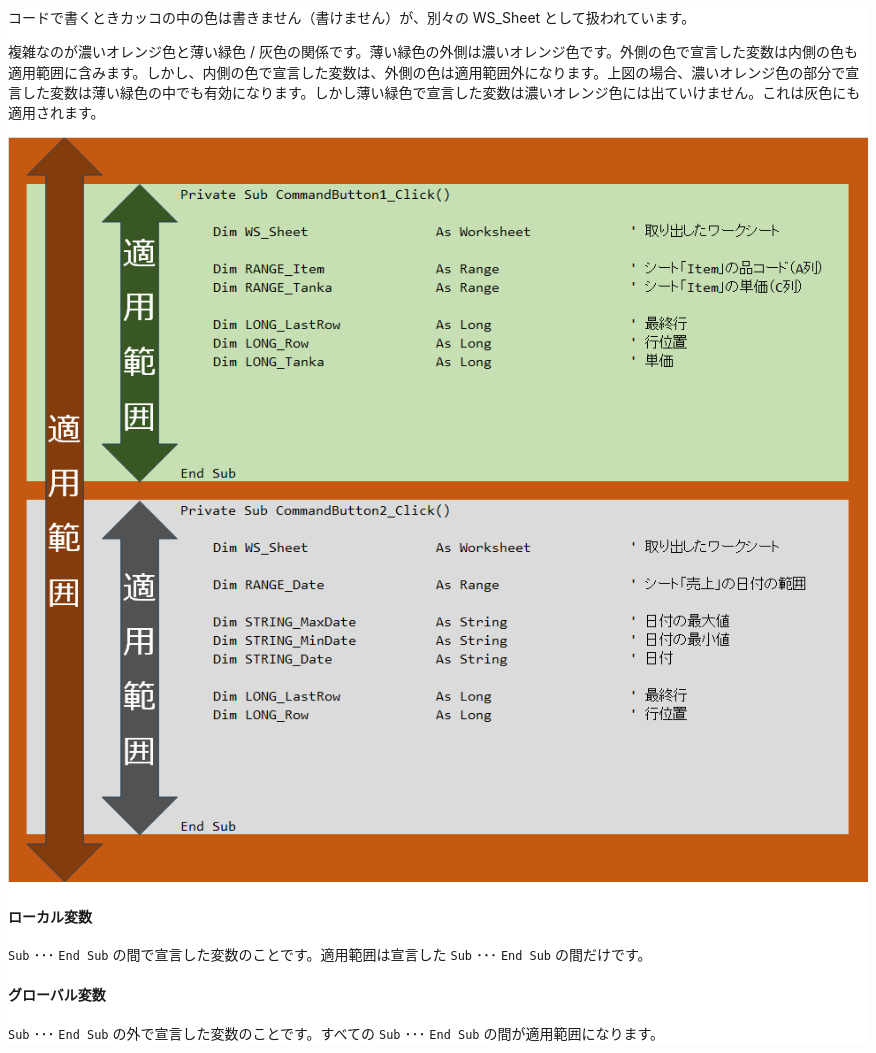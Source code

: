 コードで書くときカッコの中の色は書きません（書けません）が、別々の WS_Sheet として扱われています。

複雑なのが濃いオレンジ色と薄い緑色 / 灰色の関係です。薄い緑色の外側は濃いオレンジ色です。外側の色で宣言した変数は内側の色も適用範囲に含みます。しかし、内側の色で宣言した変数は、外側の色は適用範囲外になります。上図の場合、濃いオレンジ色の部分で宣言した変数は薄い緑色の中でも有効になります。しかし薄い緑色で宣言した変数は濃いオレンジ色には出ていけません。これは灰色にも適用されます。

![適用範囲](img/2023-09-14_08h25_25.png)

#### ローカル変数

`Sub` ･･･ `End Sub` の間で宣言した変数のことです。適用範囲は宣言した `Sub` ･･･ `End Sub` の間だけです。

#### グローバル変数

`Sub` ･･･ `End Sub` の外で宣言した変数のことです。すべての  `Sub` ･･･ `End Sub` の間が適用範囲になります。
